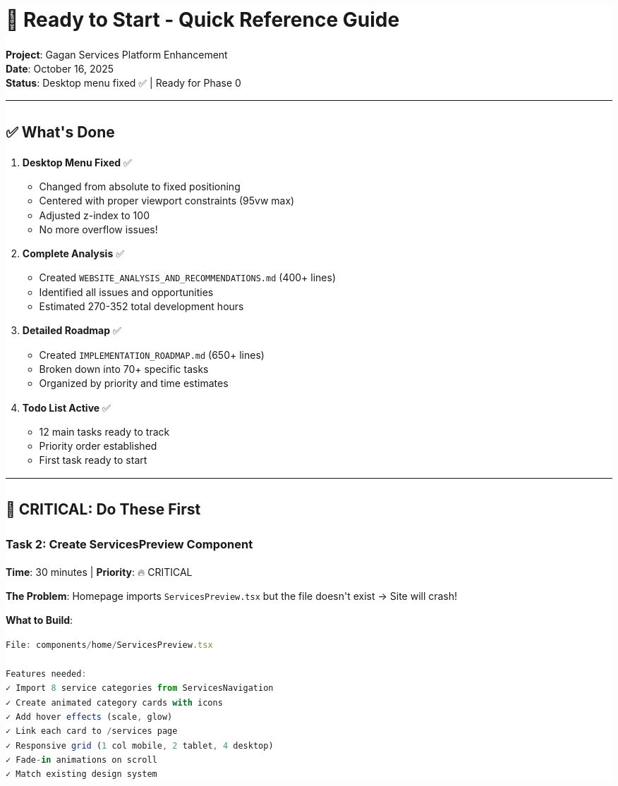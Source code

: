 # 🎉 Ready to Start - Quick Reference Guide

**Project**: Gagan Services Platform Enhancement  
**Date**: October 16, 2025  
**Status**: Desktop menu fixed ✅ | Ready for Phase 0

---

## ✅ What's Done

1. **Desktop Menu Fixed** ✅
   - Changed from absolute to fixed positioning
   - Centered with proper viewport constraints (95vw max)
   - Adjusted z-index to 100
   - No more overflow issues!

2. **Complete Analysis** ✅
   - Created `WEBSITE_ANALYSIS_AND_RECOMMENDATIONS.md` (400+ lines)
   - Identified all issues and opportunities
   - Estimated 270-352 total development hours

3. **Detailed Roadmap** ✅
   - Created `IMPLEMENTATION_ROADMAP.md` (650+ lines)
   - Broken down into 70+ specific tasks
   - Organized by priority and time estimates

4. **Todo List Active** ✅
   - 12 main tasks ready to track
   - Priority order established
   - First task ready to start

---

## 🚨 CRITICAL: Do These First

### Task 2: Create ServicesPreview Component
**Time**: 30 minutes | **Priority**: 🔥 CRITICAL

**The Problem**: Homepage imports `ServicesPreview.tsx` but the file doesn't exist → Site will crash!

**What to Build**:
```typescript
File: components/home/ServicesPreview.tsx

Features needed:
✓ Import 8 service categories from ServicesNavigation
✓ Create animated category cards with icons
✓ Add hover effects (scale, glow)
✓ Link each card to /services page
✓ Responsive grid (1 col mobile, 2 tablet, 4 desktop)
✓ Fade-in animations on scroll
✓ Match existing design system
```
